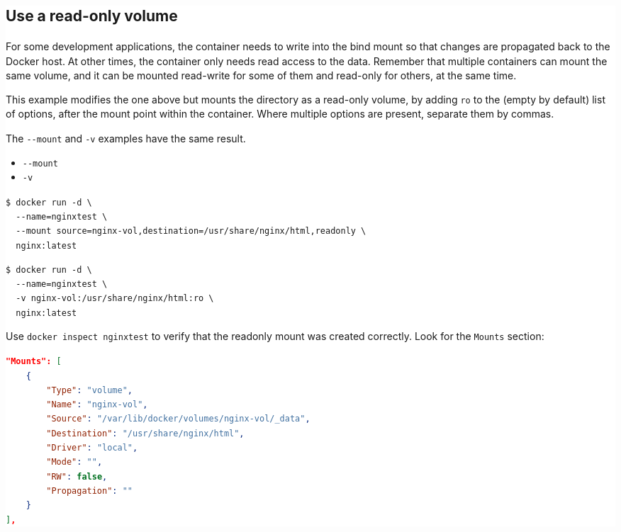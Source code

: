 ## Use a read-only volume

For some development applications, the container needs to write into the bind
mount so that changes are propagated back to the Docker host. At other times,
the container only needs read access to the data. Remember that multiple
containers can mount the same volume, and it can be mounted read-write for some
of them and read-only for others, at the same time.

This example modifies the one above but mounts the directory as a read-only
volume, by adding `ro` to the (empty by default) list of options, after the
mount point within the container. Where multiple options are present, separate
them by commas.

The `--mount` and `-v` examples have the same result.

<ul class="nav nav-tabs">
  <li class="active"><a data-toggle="tab" data-group="mount" data-target="#mount-readonly"><code>--mount</code></a></li>
  <li><a data-toggle="tab" data-group="volume" data-target="#v-readonly"><code>-v</code></a></li>
</ul>
<div class="tab-content">
<div id="mount-readonly" class="tab-pane fade in active" markdown="1">

```console
$ docker run -d \
  --name=nginxtest \
  --mount source=nginx-vol,destination=/usr/share/nginx/html,readonly \
  nginx:latest
```

</div>
<div id="v-readonly" class="tab-pane fade" markdown="1">

```console
$ docker run -d \
  --name=nginxtest \
  -v nginx-vol:/usr/share/nginx/html:ro \
  nginx:latest
```

</div>
</div>

Use `docker inspect nginxtest` to verify that the readonly mount was created
correctly. Look for the `Mounts` section:

```json
"Mounts": [
    {
        "Type": "volume",
        "Name": "nginx-vol",
        "Source": "/var/lib/docker/volumes/nginx-vol/_data",
        "Destination": "/usr/share/nginx/html",
        "Driver": "local",
        "Mode": "",
        "RW": false,
        "Propagation": ""
    }
],
```

